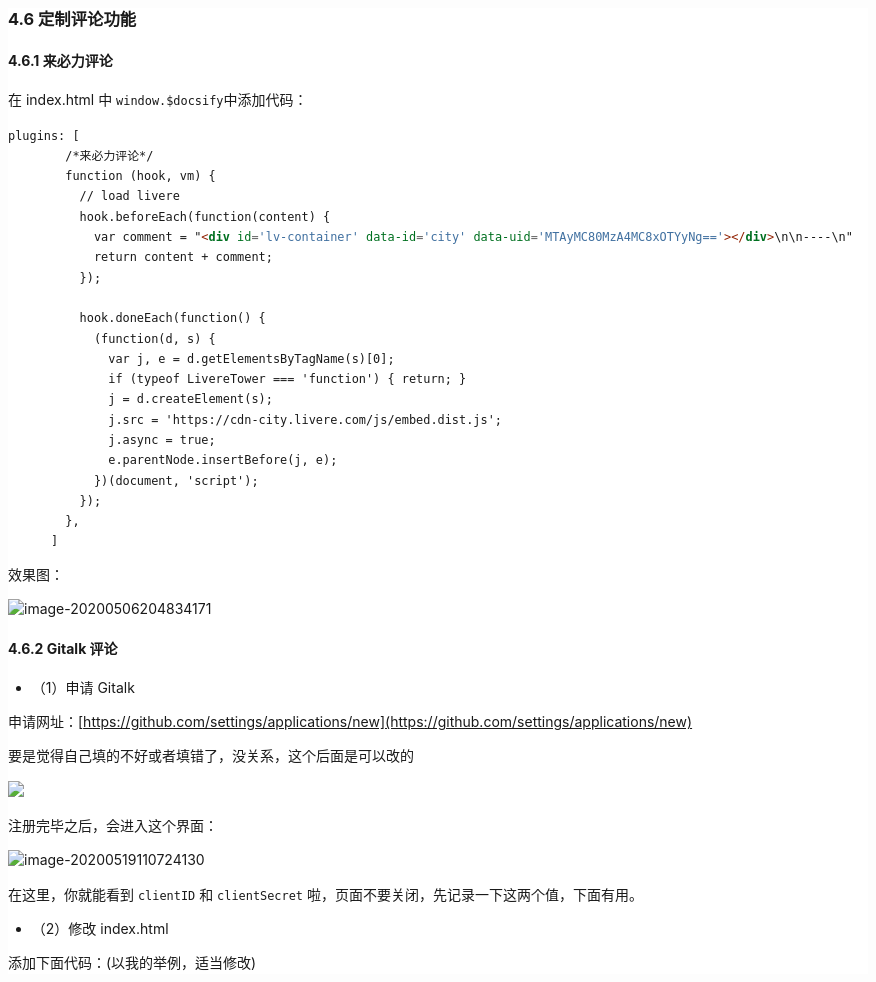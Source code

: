 ### 4.6 定制评论功能

#### 4.6.1 来必力评论

在 index.html 中 `window.$docsify`中添加代码：

```html
plugins: [
        /*来必力评论*/
        function (hook, vm) {
          // load livere
          hook.beforeEach(function(content) {
            var comment = "<div id='lv-container' data-id='city' data-uid='MTAyMC80MzA4MC8xOTYyNg=='></div>\n\n----\n"
            return content + comment;
          });

          hook.doneEach(function() {
            (function(d, s) {
              var j, e = d.getElementsByTagName(s)[0];
              if (typeof LivereTower === 'function') { return; }
              j = d.createElement(s);
              j.src = 'https://cdn-city.livere.com/js/embed.dist.js';
              j.async = true;
              e.parentNode.insertBefore(j, e);
            })(document, 'script');
          });
        },
      ]
```

效果图：

![image-20200506204834171](https://gitee.com/wugenqiang/PictureBed/raw/master/NoteBook/20200506204835.png)

#### 4.6.2 Gitalk 评论

* （1）申请 Gitalk

申请网址：[https://github.com/settings/applications/new](https://github.com/settings/applications/new)

要是觉得自己填的不好或者填错了，没关系，这个后面是可以改的

![](https://gitee.com/wugenqiang/PictureBed/raw/master/NoteBook/20200519110627)

注册完毕之后，会进入这个界面：

![image-20200519110724130](https://gitee.com/wugenqiang/PictureBed/raw/master/NoteBook/20200519110725.png)

在这里，你就能看到 `clientID` 和 `clientSecret` 啦，页面不要关闭，先记录一下这两个值，下面有用。

* （2）修改 index.html

添加下面代码：(以我的举例，适当修改)
